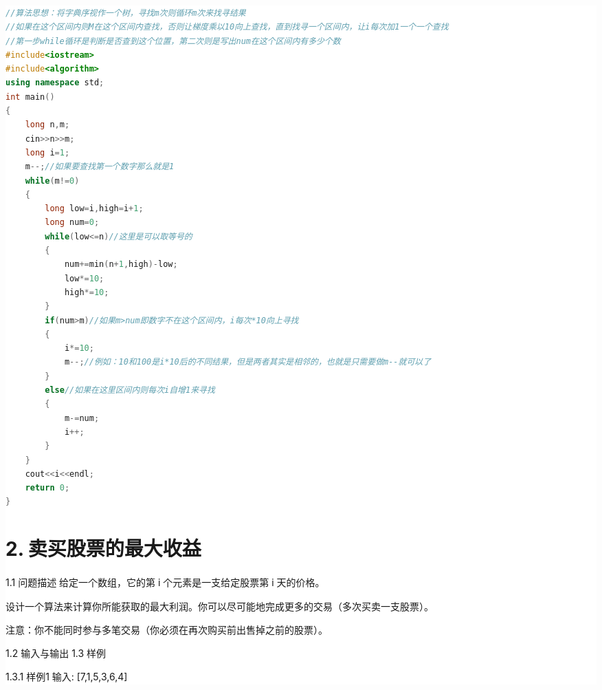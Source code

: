 
```C++
//算法思想：将字典序视作一个树，寻找m次则循环m次来找寻结果
//如果在这个区间内则M在这个区间内查找，否则让梯度乘以10向上查找，直到找寻一个区间内，让i每次加1一个一个查找
//第一步while循环是判断是否查到这个位置，第二次则是写出num在这个区间内有多少个数
#include<iostream>
#include<algorithm>
using namespace std;
int main()
{
    long n,m;
    cin>>n>>m;
    long i=1;
    m--;//如果要查找第一个数字那么就是1
    while(m!=0)
    {
        long low=i,high=i+1;
        long num=0;
        while(low<=n)//这里是可以取等号的
        {
            num+=min(n+1,high)-low;
            low*=10;
            high*=10;
        }
        if(num>m)//如果m>num即数字不在这个区间内，i每次*10向上寻找
        {
            i*=10;
            m--;//例如：10和100是i*10后的不同结果，但是两者其实是相邻的，也就是只需要做m--就可以了
        }
        else//如果在这里区间内则每次i自增1来寻找
        {
            m-=num;
            i++;
        }
    }
    cout<<i<<endl;
    return 0;
}
```

# 2. 卖买股票的最大收益

1.1 问题描述
给定一个数组，它的第 i 个元素是一支给定股票第 i 天的价格。

设计一个算法来计算你所能获取的最大利润。你可以尽可能地完成更多的交易（多次买卖一支股票）。

注意：你不能同时参与多笔交易（你必须在再次购买前出售掉之前的股票）。

1.2 输入与输出
1.3 样例

1.3.1 样例1
输入: [7,1,5,3,6,4]
